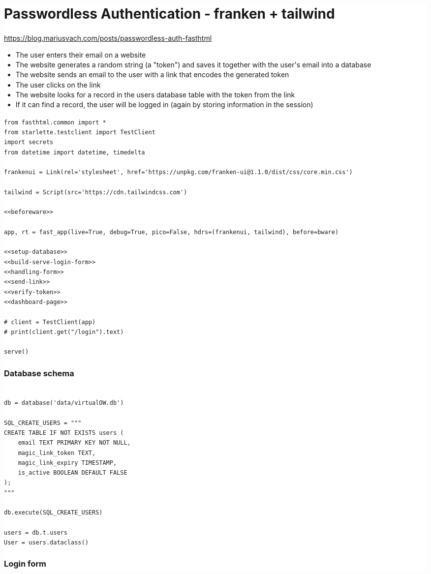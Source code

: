# Passwordless Authentication - franken + tailwind

https://blog.mariusvach.com/posts/passwordless-auth-fasthtml

- The user enters their email on a website
- The website generates a random string (a "token") and saves it together with the user's email into a database
- The website sends an email to the user with a link that encodes the generated token
- The user clicks on the link
- The website looks for a record in the users database table with the token from the link
- If it can find a record, the user will be logged in (again by storing information in the session)

``` {.python file=src\z-authenti.py} 
from fasthtml.common import *
from starlette.testclient import TestClient
import secrets
from datetime import datetime, timedelta

frankenui = Link(rel='stylesheet', href='https://unpkg.com/franken-ui@1.1.0/dist/css/core.min.css')

tailwind = Script(src='https://cdn.tailwindcss.com')

<<beforeware>>

app, rt = fast_app(live=True, debug=True, pico=False, hdrs=(frankenui, tailwind), before=bware)

<<setup-database>>
<<build-serve-login-form>>
<<handling-form>>
<<send-link>>
<<verify-token>>
<<dashboard-page>>

# client = TestClient(app)
# print(client.get("/login").text)

serve()

```

### Database schema 

``` {.python #setup-database}

db = database('data/virtualOW.db')

SQL_CREATE_USERS = """
CREATE TABLE IF NOT EXISTS users (
    email TEXT PRIMARY KEY NOT NULL,
    magic_link_token TEXT,
    magic_link_expiry TIMESTAMP,
    is_active BOOLEAN DEFAULT FALSE
);
"""

db.execute(SQL_CREATE_USERS)   

users = db.t.users
User = users.dataclass()
```
### Login form

